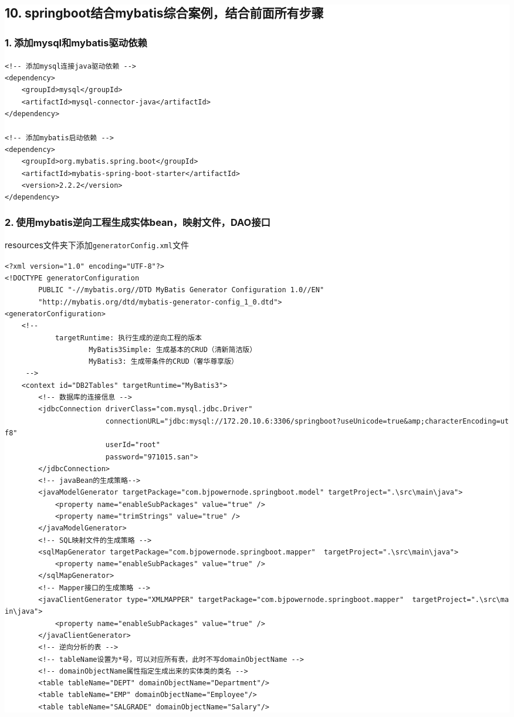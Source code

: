 ```xml
```

## 10. springboot结合mybatis综合案例，结合前面所有步骤
### 1. 添加mysql和mybatis驱动依赖
```
<!-- 添加mysql连接java驱动依赖 -->
<dependency>
    <groupId>mysql</groupId>
    <artifactId>mysql-connector-java</artifactId>
</dependency>

<!-- 添加mybatis启动依赖 -->
<dependency>
    <groupId>org.mybatis.spring.boot</groupId>
    <artifactId>mybatis-spring-boot-starter</artifactId>
    <version>2.2.2</version>
</dependency>
```
### 2. 使用mybatis逆向工程生成实体bean，映射文件，DAO接口
resources文件夹下添加```generatorConfig.xml```文件
```
<?xml version="1.0" encoding="UTF-8"?>
<!DOCTYPE generatorConfiguration
        PUBLIC "-//mybatis.org//DTD MyBatis Generator Configuration 1.0//EN"
        "http://mybatis.org/dtd/mybatis-generator-config_1_0.dtd">
<generatorConfiguration>
    <!--
            targetRuntime: 执行生成的逆向工程的版本
                    MyBatis3Simple: 生成基本的CRUD（清新简洁版）
                    MyBatis3: 生成带条件的CRUD（奢华尊享版）
     -->
    <context id="DB2Tables" targetRuntime="MyBatis3">
        <!-- 数据库的连接信息 -->
        <jdbcConnection driverClass="com.mysql.jdbc.Driver"
                        connectionURL="jdbc:mysql://172.20.10.6:3306/springboot?useUnicode=true&amp;characterEncoding=utf8"
                        userId="root"
                        password="971015.san">
        </jdbcConnection>
        <!-- javaBean的生成策略-->
        <javaModelGenerator targetPackage="com.bjpowernode.springboot.model" targetProject=".\src\main\java">
            <property name="enableSubPackages" value="true" />
            <property name="trimStrings" value="true" />
        </javaModelGenerator>
        <!-- SQL映射文件的生成策略 -->
        <sqlMapGenerator targetPackage="com.bjpowernode.springboot.mapper"  targetProject=".\src\main\java">
            <property name="enableSubPackages" value="true" />
        </sqlMapGenerator>
        <!-- Mapper接口的生成策略 -->
        <javaClientGenerator type="XMLMAPPER" targetPackage="com.bjpowernode.springboot.mapper"  targetProject=".\src\main\java">
            <property name="enableSubPackages" value="true" />
        </javaClientGenerator>
        <!-- 逆向分析的表 -->
        <!-- tableName设置为*号，可以对应所有表，此时不写domainObjectName -->
        <!-- domainObjectName属性指定生成出来的实体类的类名 -->
        <table tableName="DEPT" domainObjectName="Department"/>
        <table tableName="EMP" domainObjectName="Employee"/>
        <table tableName="SALGRADE" domainObjectName="Salary"/>
```